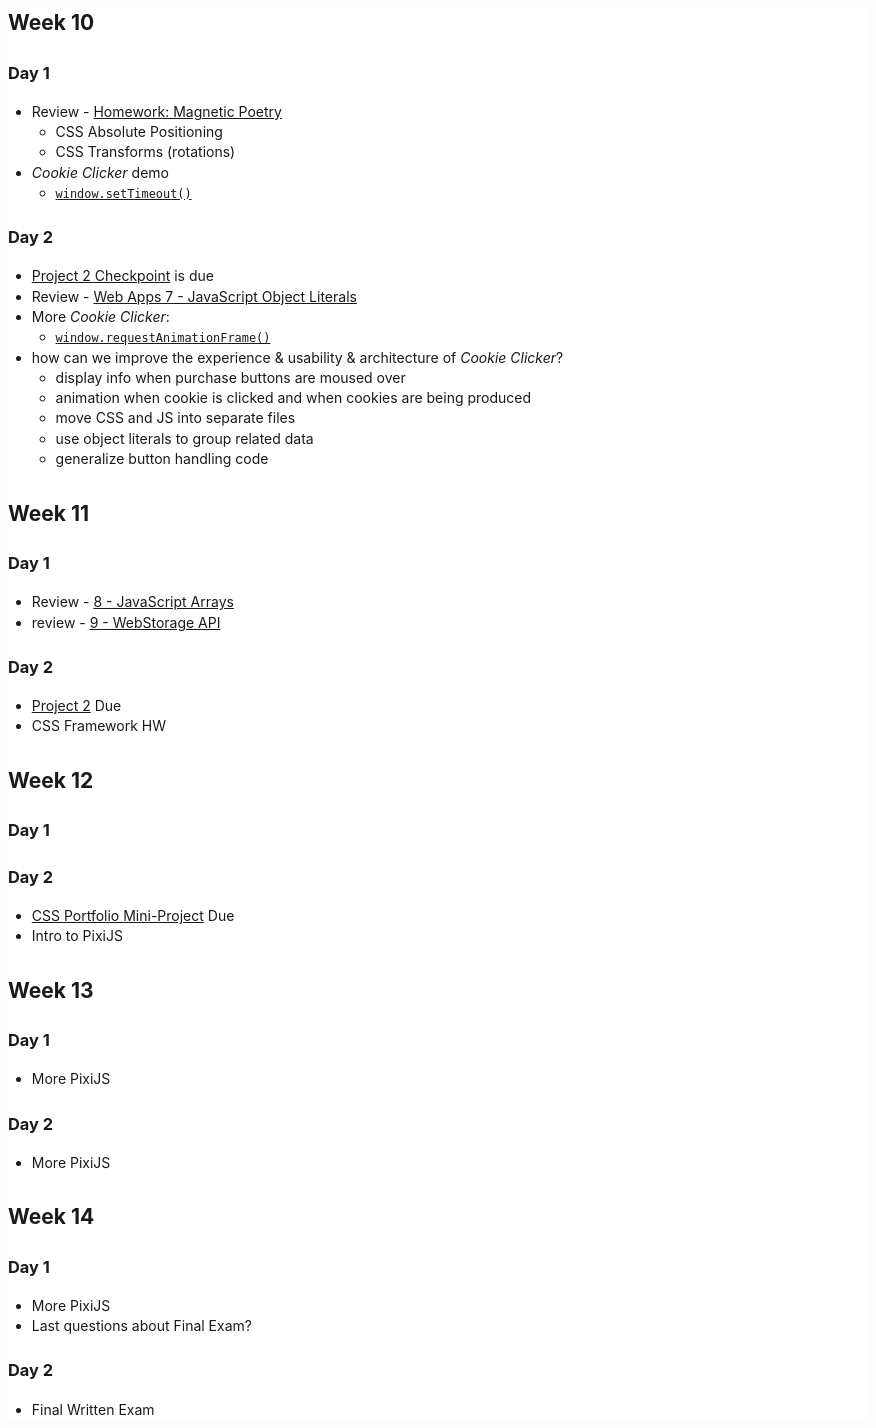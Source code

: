 
## Week 10

### Day 1
- Review - [Homework: Magnetic Poetry](../notes/HW-magnetic-poetry.md)
    - CSS Absolute Positioning
    - CSS Transforms (rotations)
- *Cookie Clicker* demo
    - [`window.setTimeout()`](https://developer.mozilla.org/en-US/docs/Talk:DOM/window.setTimeout)

### Day 2
- [Project 2 Checkpoint](../projects/project2.md) is due
- Review - [Web Apps 7 - JavaScript Object Literals](../notes/web-apps-7.md)
- More *Cookie Clicker*:
    - [`window.requestAnimationFrame()`](https://developer.mozilla.org/en-US/docs/Web/API/window/requestAnimationFrame)
- how can we improve the experience & usability & architecture of *Cookie Clicker*?
    - display info when purchase buttons are moused over
    - animation when cookie is clicked and when cookies are being produced 
    - move CSS and JS into separate files
    - use object literals to group related data
    - generalize button handling code

## Week 11
### Day 1
- Review - [8 - JavaScript Arrays](../notes/web-apps-8.md)
- review - [9 - WebStorage API](../notes/web-apps-9.md)

### Day 2
- [Project 2](../projects/project2.md) Due
- CSS Framework HW

## Week 12
### Day 1

### Day 2
- [CSS Portfolio Mini-Project](../projects/portfolio-mini-project.md) Due
- Intro to PixiJS

## Week 13
### Day 1
- More PixiJS

### Day 2
- More PixiJS

## Week 14
### Day 1
- More PixiJS
- Last questions about Final Exam?

### Day 2
- Final Written Exam
